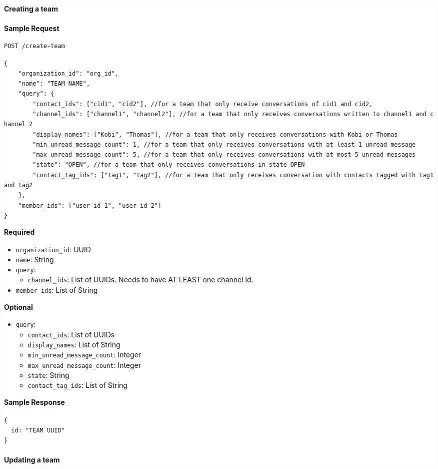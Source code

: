 #### Creating a team

**Sample Request**

`POST /create-team`

```json5
{
    "organization_id": "org_id",
    "name": "TEAM NAME",
    "query": {
        "contact_ids": ["cid1", "cid2"], //for a team that only receive conversations of cid1 and cid2,
        "channel_ids": ["channel1", "channel2"], //for a team that only receives conversations written to channel1 and channel 2
        "display_names": ["Kobi", "Thomas"], //for a team that only receives conversations with Kobi or Thomas
        "min_unread_message_count": 1, //for a team that only receives conversations with at least 1 unread message
        "max_unread_message_count": 5, //for a team that only receives conversations with at most 5 unread messages
        "state": "OPEN", //for a team that only receives conversations in state OPEN
        "contact_tag_ids": ["tag1", "tag2"], //for a team that only receives conversation with contacts tagged with tag1 and tag2
    },
    "member_ids": ["user id 1", "user id 2"]
}
```

**Required**

- `organization_id`: UUID
- `name`: String
- `query`:
  - `channel_ids`: List of UUIDs. Needs to have AT LEAST one channel id.
- `member_ids`: List of String

**Optional**
- `query`:
  - `contact_ids`: List of UUIDs
  - `display_names`: List of String
  - `min_unread_message_count`: Integer
  - `max_unread_message_count`: Integer
  - `state`: String
  - `contact_tag_ids`: List of String

**Sample Response**

```json5
{
  id: "TEAM UUID"
}
```

#### Updating a team
